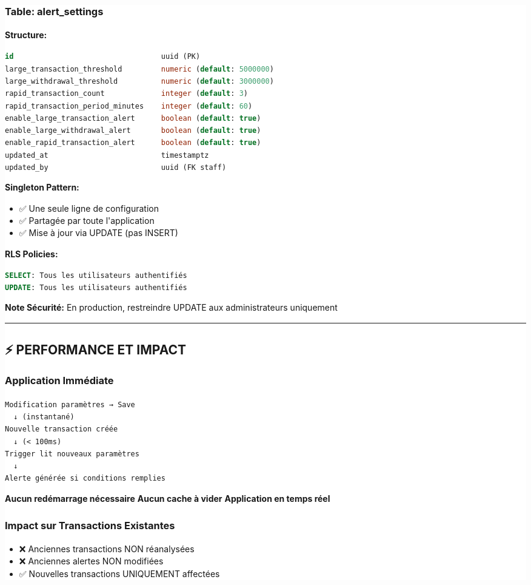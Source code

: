 ### Table: alert_settings

**Structure:**
```sql
id                                  uuid (PK)
large_transaction_threshold         numeric (default: 5000000)
large_withdrawal_threshold          numeric (default: 3000000)
rapid_transaction_count             integer (default: 3)
rapid_transaction_period_minutes    integer (default: 60)
enable_large_transaction_alert      boolean (default: true)
enable_large_withdrawal_alert       boolean (default: true)
enable_rapid_transaction_alert      boolean (default: true)
updated_at                          timestamptz
updated_by                          uuid (FK staff)
```

**Singleton Pattern:**
- ✅ Une seule ligne de configuration
- ✅ Partagée par toute l'application
- ✅ Mise à jour via UPDATE (pas INSERT)

**RLS Policies:**
```sql
SELECT: Tous les utilisateurs authentifiés
UPDATE: Tous les utilisateurs authentifiés
```

**Note Sécurité:** En production, restreindre UPDATE aux administrateurs uniquement

---

## ⚡ PERFORMANCE ET IMPACT

### Application Immédiate
```
Modification paramètres → Save
  ↓ (instantané)
Nouvelle transaction créée
  ↓ (< 100ms)
Trigger lit nouveaux paramètres
  ↓
Alerte générée si conditions remplies
```

**Aucun redémarrage nécessaire**
**Aucun cache à vider**
**Application en temps réel**

### Impact sur Transactions Existantes
- ❌ Anciennes transactions NON réanalysées
- ❌ Anciennes alertes NON modifiées
- ✅ Nouvelles transactions UNIQUEMENT affectées
